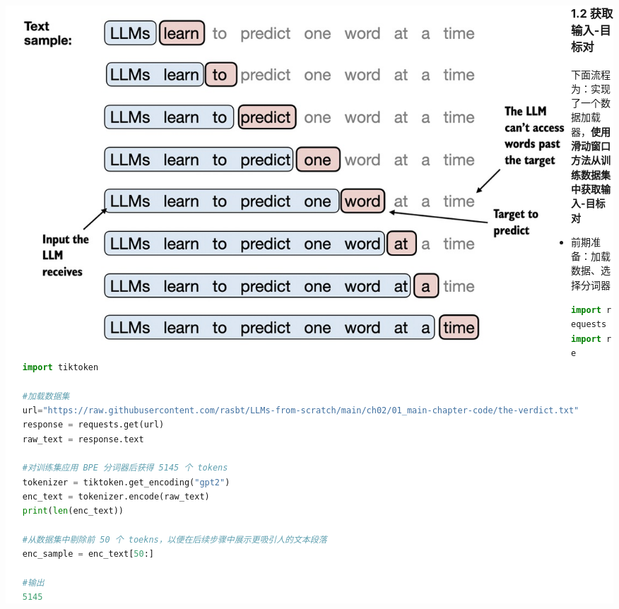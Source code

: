 <img src="../../pics/neural/neural_94.jpeg" width="800" align=left>

### 1.2 获取输入-目标对

下面流程为：实现了一个数据加载器，**使用滑动窗口方法从训练数据集中获取输入-目标对**

- 前期准备：加载数据、选择分词器

    ```python
    import requests
    import re
    import tiktoken
    
    #加载数据集
    url="https://raw.githubusercontent.com/rasbt/LLMs-from-scratch/main/ch02/01_main-chapter-code/the-verdict.txt"
    response = requests.get(url)
    raw_text = response.text
    
    #对训练集应用 BPE 分词器后获得 5145 个 tokens
    tokenizer = tiktoken.get_encoding("gpt2")
    enc_text = tokenizer.encode(raw_text)
    print(len(enc_text))
    
    #从数据集中剔除前 50 个 toekns，以便在后续步骤中展示更吸引人的文本段落
    enc_sample = enc_text[50:]
    
    #输出
    5145
    ```
